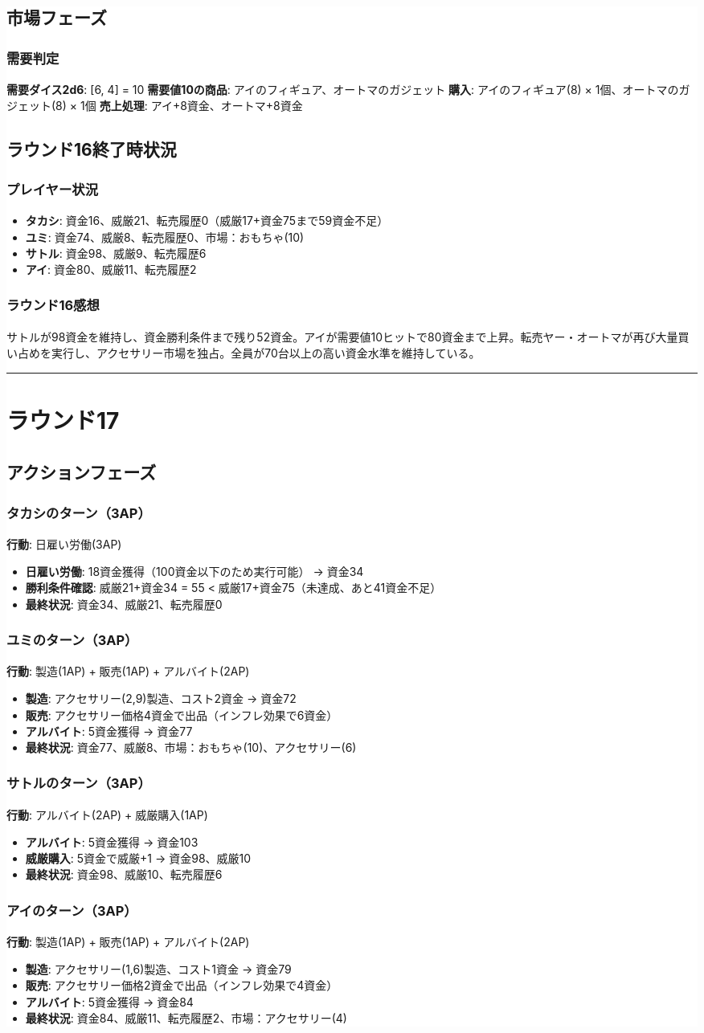 ## 市場フェーズ

### **需要判定**
**需要ダイス2d6**: [6, 4] = 10
**需要値10の商品**: アイのフィギュア、オートマのガジェット
**購入**: アイのフィギュア(8) × 1個、オートマのガジェット(8) × 1個
**売上処理**: アイ+8資金、オートマ+8資金

## ラウンド16終了時状況

### **プレイヤー状況**
- **タカシ**: 資金16、威厳21、転売履歴0（威厳17+資金75まで59資金不足）
- **ユミ**: 資金74、威厳8、転売履歴0、市場：おもちゃ(10)
- **サトル**: 資金98、威厳9、転売履歴6
- **アイ**: 資金80、威厳11、転売履歴2

### **ラウンド16感想**
サトルが98資金を維持し、資金勝利条件まで残り52資金。アイが需要値10ヒットで80資金まで上昇。転売ヤー・オートマが再び大量買い占めを実行し、アクセサリー市場を独占。全員が70台以上の高い資金水準を維持している。

---

# ラウンド17

## アクションフェーズ

### **タカシのターン（3AP）**
**行動**: 日雇い労働(3AP)
- **日雇い労働**: 18資金獲得（100資金以下のため実行可能） → 資金34
- **勝利条件確認**: 威厳21+資金34 = 55 < 威厳17+資金75（未達成、あと41資金不足）
- **最終状況**: 資金34、威厳21、転売履歴0

### **ユミのターン（3AP）**
**行動**: 製造(1AP) + 販売(1AP) + アルバイト(2AP)
- **製造**: アクセサリー(2,9)製造、コスト2資金 → 資金72
- **販売**: アクセサリー価格4資金で出品（インフレ効果で6資金）
- **アルバイト**: 5資金獲得 → 資金77
- **最終状況**: 資金77、威厳8、市場：おもちゃ(10)、アクセサリー(6)

### **サトルのターン（3AP）**
**行動**: アルバイト(2AP) + 威厳購入(1AP)
- **アルバイト**: 5資金獲得 → 資金103
- **威厳購入**: 5資金で威厳+1 → 資金98、威厳10
- **最終状況**: 資金98、威厳10、転売履歴6

### **アイのターン（3AP）**
**行動**: 製造(1AP) + 販売(1AP) + アルバイト(2AP)
- **製造**: アクセサリー(1,6)製造、コスト1資金 → 資金79
- **販売**: アクセサリー価格2資金で出品（インフレ効果で4資金）
- **アルバイト**: 5資金獲得 → 資金84
- **最終状況**: 資金84、威厳11、転売履歴2、市場：アクセサリー(4)

